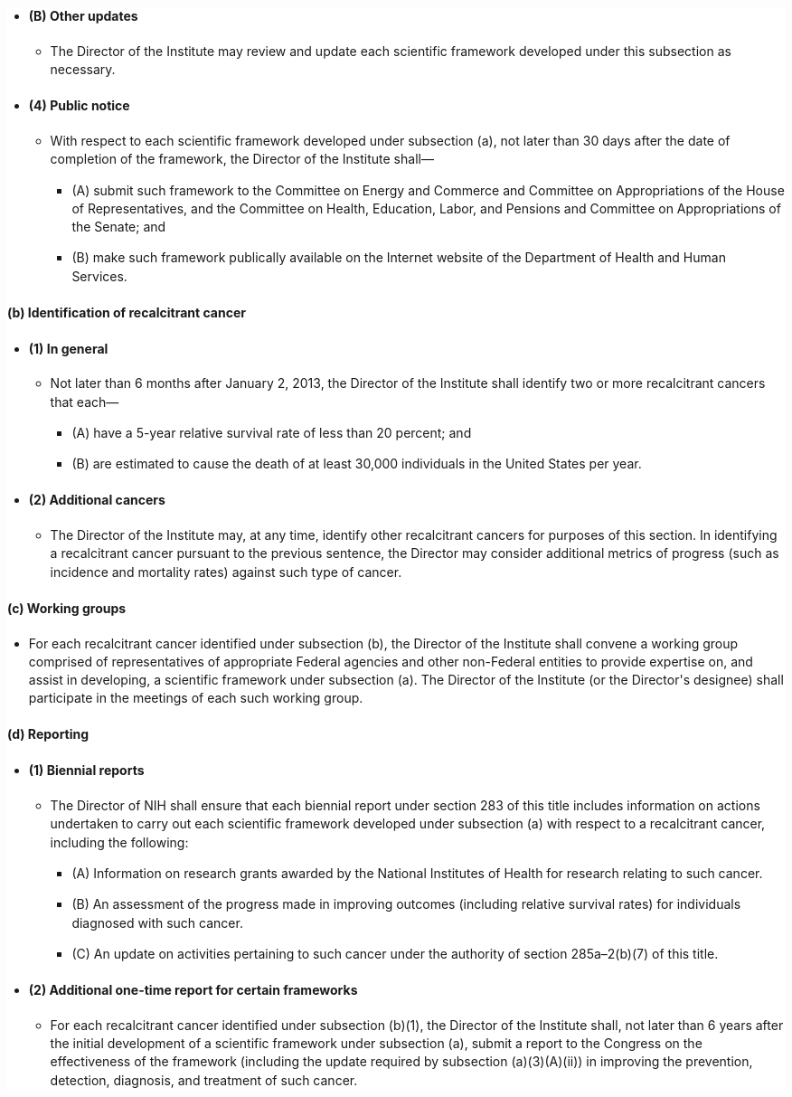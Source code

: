   * #### (B) Other updates
    * The Director of the Institute may review and update each scientific framework developed under this subsection as necessary.

* #### (4) Public notice
  * With respect to each scientific framework developed under subsection (a), not later than 30 days after the date of completion of the framework, the Director of the Institute shall—

    * (A) submit such framework to the Committee on Energy and Commerce and Committee on Appropriations of the House of Representatives, and the Committee on Health, Education, Labor, and Pensions and Committee on Appropriations of the Senate; and

    * (B) make such framework publically available on the Internet website of the Department of Health and Human Services.

#### (b) Identification of recalcitrant cancer
* #### (1) In general
  * Not later than 6 months after January 2, 2013, the Director of the Institute shall identify two or more recalcitrant cancers that each—

    * (A) have a 5-year relative survival rate of less than 20 percent; and

    * (B) are estimated to cause the death of at least 30,000 individuals in the United States per year.

* #### (2) Additional cancers
  * The Director of the Institute may, at any time, identify other recalcitrant cancers for purposes of this section. In identifying a recalcitrant cancer pursuant to the previous sentence, the Director may consider additional metrics of progress (such as incidence and mortality rates) against such type of cancer.

#### (c) Working groups
* For each recalcitrant cancer identified under subsection (b), the Director of the Institute shall convene a working group comprised of representatives of appropriate Federal agencies and other non-Federal entities to provide expertise on, and assist in developing, a scientific framework under subsection (a). The Director of the Institute (or the Director's designee) shall participate in the meetings of each such working group.

#### (d) Reporting
* #### (1) Biennial reports
  * The Director of NIH shall ensure that each biennial report under section 283 of this title includes information on actions undertaken to carry out each scientific framework developed under subsection (a) with respect to a recalcitrant cancer, including the following:

    * (A) Information on research grants awarded by the National Institutes of Health for research relating to such cancer.

    * (B) An assessment of the progress made in improving outcomes (including relative survival rates) for individuals diagnosed with such cancer.

    * (C) An update on activities pertaining to such cancer under the authority of section 285a–2(b)(7) of this title.

* #### (2) Additional one-time report for certain frameworks
  * For each recalcitrant cancer identified under subsection (b)(1), the Director of the Institute shall, not later than 6 years after the initial development of a scientific framework under subsection (a), submit a report to the Congress on the effectiveness of the framework (including the update required by subsection (a)(3)(A)(ii)) in improving the prevention, detection, diagnosis, and treatment of such cancer.
